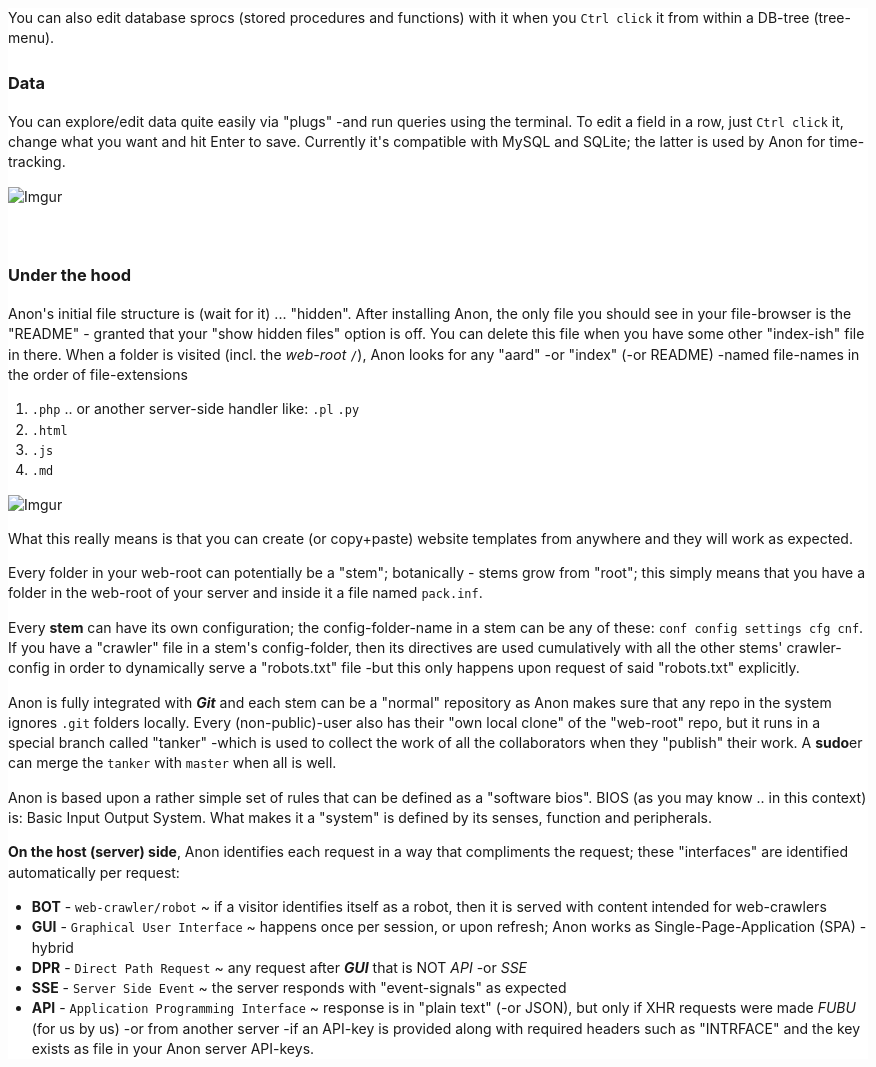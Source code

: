You can also edit database sprocs (stored procedures and functions) with it when you `Ctrl click` it from within a DB-tree (tree-menu).


### Data
You can explore/edit data quite easily via "plugs" -and run queries using the terminal.
To edit a field in a row, just `Ctrl click` it, change what you want and hit Enter to save. Currently it's compatible with MySQL and SQLite; the latter is used by Anon for time-tracking.

![Imgur](https://i.imgur.com/VWCvsSO.png)

<br>

### Under the hood
Anon's initial file structure is (wait for it) ... "hidden".
After installing Anon, the only file you should see in your file-browser is the "README" - granted that your "show hidden files" option is off. You can delete this file when you have some other "index-ish" file in there. When a folder is visited (incl. the *web-root* `/`), Anon looks for any "aard" -or "index" (-or README) -named file-names in the order of file-extensions
1. `.php` .. or another server-side handler like: `.pl` `.py`
2. `.html`
2. `.js`
3. `.md`

![Imgur](https://i.imgur.com/B2uW2ZU.png)

What this really means is that you can create (or copy+paste) website templates from anywhere and they will work as expected.

Every folder in your web-root can potentially be a "stem"; botanically - stems grow from "root"; this simply means that you have a folder in the web-root of your server and inside it a file named `pack.inf`.

Every **stem** can have its own configuration; the config-folder-name in a stem can be any of these: `conf config settings cfg cnf`.
If you have a "crawler" file in a stem's config-folder, then its directives are used cumulatively with all the other stems' crawler-config in order to dynamically serve a "robots.txt" file -but this only happens upon request of said "robots.txt" explicitly.

Anon is fully integrated with ***Git*** and each stem can be a "normal" repository as Anon makes sure that any repo in the system ignores `.git` folders locally.
Every (non-public)-user also has their "own local clone" of the "web-root" repo, but it runs in a special branch called "tanker" -which is used to collect the work of all the collaborators when they "publish" their work. A **sudo**er can merge the `tanker` with `master` when all is well.

Anon is based upon a rather simple set of rules that can be defined as a "software bios". BIOS (as you may know .. in this context) is: Basic Input Output System. What makes it a "system" is defined by its senses, function and peripherals.

**On the host (server) side**, Anon identifies each request in a way that compliments the request; these "interfaces" are identified automatically per request:
- **BOT** - `web-crawler/robot` ~ if a visitor identifies itself as a robot, then it is served with content intended for web-crawlers
- **GUI** - `Graphical User Interface` ~ happens once per session, or upon refresh; Anon works as Single-Page-Application (SPA) -hybrid
- **DPR** - `Direct Path Request` ~ any request after ***GUI*** that is NOT *API* -or *SSE*
- **SSE** - `Server Side Event` ~ the server responds with "event-signals" as expected
- **API** - `Application Programming Interface` ~ response is in "plain text" (-or JSON), but only if XHR requests were made *FUBU* (for us by us) -or from another server -if an API-key is provided along with required headers such as "INTRFACE" and the key exists as file in your Anon server API-keys.
